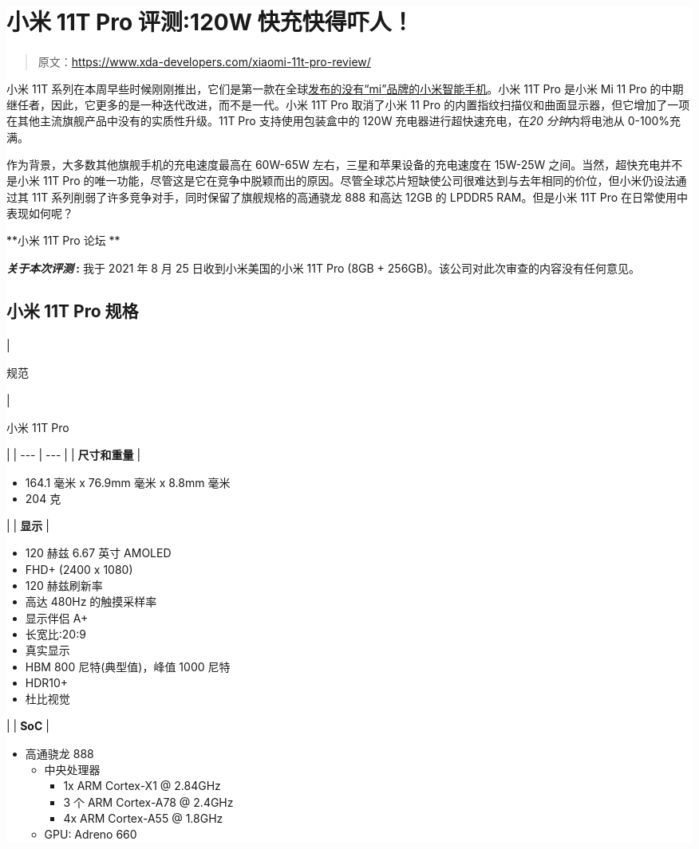 # 小米 11T Pro 评测:120W 快充快得吓人！

> 原文：<https://www.xda-developers.com/xiaomi-11t-pro-review/>

小米 11T 系列在本周早些时候刚刚推出，它们是第一款在全球[发布的没有“mi”品牌的小米智能手机](https://www.xda-developers.com/xiaomi-ditches-mi-branding/)。小米 11T Pro 是小米 Mi 11 Pro 的中期继任者，因此，它更多的是一种迭代改进，而不是一代。小米 11T Pro 取消了小米 11 Pro 的内置指纹扫描仪和曲面显示器，但它增加了一项在其他主流旗舰产品中没有的实质性升级。11T Pro 支持使用包装盒中的 120W 充电器进行超快速充电，在*20 分钟*内将电池从 0-100%充满。

作为背景，大多数其他旗舰手机的充电速度最高在 60W-65W 左右，三星和苹果设备的充电速度在 15W-25W 之间。当然，超快充电并不是小米 11T Pro 的唯一功能，尽管这是它在竞争中脱颖而出的原因。尽管全球芯片短缺使公司很难达到与去年相同的价位，但小米仍设法通过其 11T 系列削弱了许多竞争对手，同时保留了旗舰规格的高通骁龙 888 和高达 12GB 的 LPDDR5 RAM。但是小米 11T Pro 在日常使用中表现如何呢？

**小米 11T Pro 论坛 **

***关于本次评测* :** 我于 2021 年 8 月 25 日收到小米美国的小米 11T Pro (8GB + 256GB)。该公司对此次审查的内容没有任何意见。

## 小米 11T Pro 规格

| 

规范

 | 

小米 11T Pro

 |
| --- | --- |
| **尺寸和重量** | 

*   164.1 毫米 x 76.9mm 毫米 x 8.8mm 毫米
*   204 克

 |
| **显示** | 

*   120 赫兹 6.67 英寸 AMOLED
*   FHD+ (2400 x 1080)
*   120 赫兹刷新率
*   高达 480Hz 的触摸采样率
*   显示伴侣 A+
*   长宽比:20:9
*   真实显示
*   HBM 800 尼特(典型值)，峰值 1000 尼特
*   HDR10+
*   杜比视觉

 |
| **SoC** | 

*   高通骁龙 888
    *   中央处理器
        *   1x ARM Cortex-X1 @ 2.84GHz
        *   3 个 ARM Cortex-A78 @ 2.4GHz
        *   4x ARM Cortex-A55 @ 1.8GHz
    *   GPU: Adreno 660
